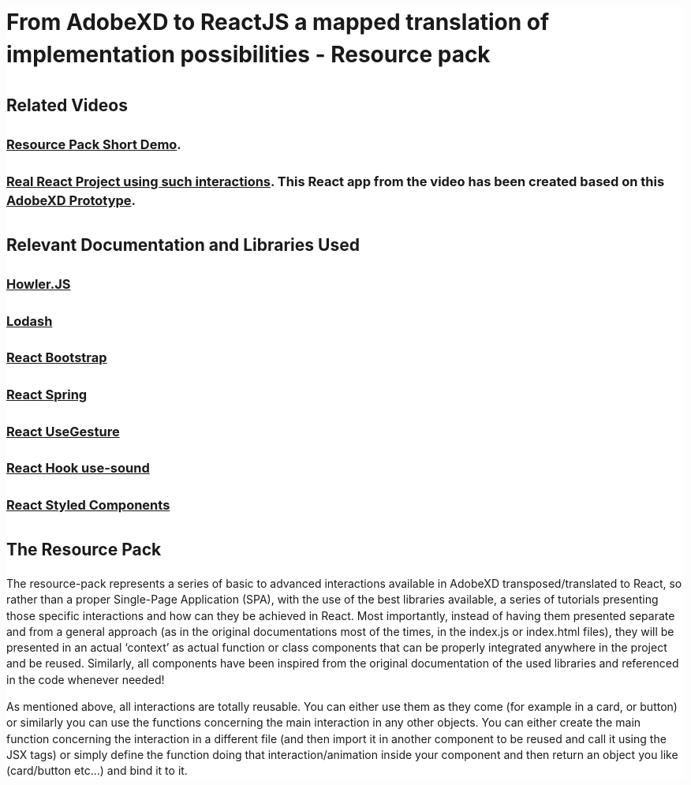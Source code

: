 # From AdobeXD to ReactJS a mapped translation of implementation possibilities - Resource pack
## Related Videos
### [Resource Pack Short Demo](https://youtu.be/uj3j_X0F5hw).
### [Real React Project using such interactions](https://youtu.be/CxecLeXn3D0). This React app from the video has been created based on this [AdobeXD Prototype](https://xd.adobe.com/view/d6005f36-e49c-44f4-bfa7-7c42286688c4-8353/?fullscreen&hints=off).

## Relevant Documentation and Libraries Used
### [Howler.JS](https://howlerjs.com/)
### [Lodash](https://lodash.com/)
### [React Bootstrap](https://react-bootstrap.github.io/)
### [React Spring](https://www.react-spring.io/#:~:text=react-spring%20is%20a%20spring-physics%20based%20animation%20library%20that,This%20library%20represents%20a%20modern%20approach%20to%20animation.)
### [React UseGesture](https://use-gesture.netlify.app/)
### [React Hook use-sound](https://github.com/joshwcomeau/use-sound)
### [React Styled Components](https://styled-components.com/)

## The Resource Pack
The resource-pack represents a series of basic to advanced interactions available in AdobeXD transposed/translated to React, so rather than a proper Single-Page Application (SPA), with the use of the best libraries available, a series of tutorials presenting those specific interactions and how can they be achieved in React. Most importantly, instead of having them presented separate and from a general approach (as in the original documentations most of the times, in the index.js or index.html files), they will be presented in an actual ‘context’ as actual function or class components that can be properly integrated anywhere in the project and be reused. Similarly, all components have been inspired from the original documentation of the used libraries and referenced in the code whenever needed! 

As mentioned above, all interactions are totally reusable. You can either use them as they come (for example in a card, or button) or similarly you can use the functions concerning the main interaction in any other objects. You can either create the main function concerning the interaction in a different file (and then import it in another component to be reused and call it using the JSX tags) or simply define the function doing that interaction/animation inside your component and then return an object you like (card/button etc...) and bind it to it.

